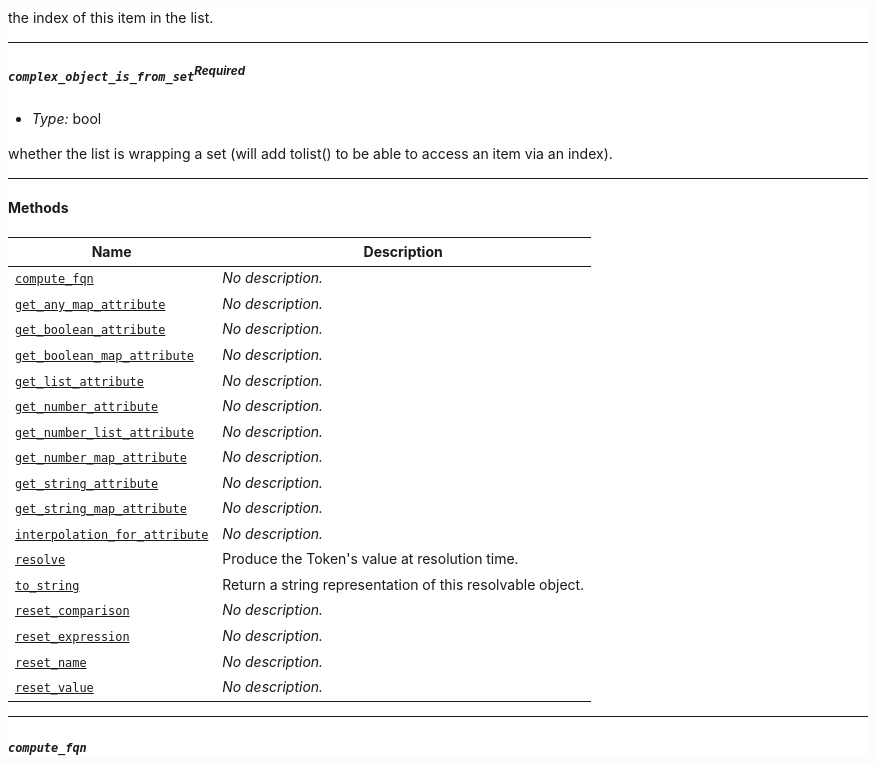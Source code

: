 the index of this item in the list.

---

##### `complex_object_is_from_set`<sup>Required</sup> <a name="complex_object_is_from_set" id="@cdktf/provider-okta.dataOktaUsers.DataOktaUsersSearchOutputReference.Initializer.parameter.complexObjectIsFromSet"></a>

- *Type:* bool

whether the list is wrapping a set (will add tolist() to be able to access an item via an index).

---

#### Methods <a name="Methods" id="Methods"></a>

| **Name** | **Description** |
| --- | --- |
| <code><a href="#@cdktf/provider-okta.dataOktaUsers.DataOktaUsersSearchOutputReference.computeFqn">compute_fqn</a></code> | *No description.* |
| <code><a href="#@cdktf/provider-okta.dataOktaUsers.DataOktaUsersSearchOutputReference.getAnyMapAttribute">get_any_map_attribute</a></code> | *No description.* |
| <code><a href="#@cdktf/provider-okta.dataOktaUsers.DataOktaUsersSearchOutputReference.getBooleanAttribute">get_boolean_attribute</a></code> | *No description.* |
| <code><a href="#@cdktf/provider-okta.dataOktaUsers.DataOktaUsersSearchOutputReference.getBooleanMapAttribute">get_boolean_map_attribute</a></code> | *No description.* |
| <code><a href="#@cdktf/provider-okta.dataOktaUsers.DataOktaUsersSearchOutputReference.getListAttribute">get_list_attribute</a></code> | *No description.* |
| <code><a href="#@cdktf/provider-okta.dataOktaUsers.DataOktaUsersSearchOutputReference.getNumberAttribute">get_number_attribute</a></code> | *No description.* |
| <code><a href="#@cdktf/provider-okta.dataOktaUsers.DataOktaUsersSearchOutputReference.getNumberListAttribute">get_number_list_attribute</a></code> | *No description.* |
| <code><a href="#@cdktf/provider-okta.dataOktaUsers.DataOktaUsersSearchOutputReference.getNumberMapAttribute">get_number_map_attribute</a></code> | *No description.* |
| <code><a href="#@cdktf/provider-okta.dataOktaUsers.DataOktaUsersSearchOutputReference.getStringAttribute">get_string_attribute</a></code> | *No description.* |
| <code><a href="#@cdktf/provider-okta.dataOktaUsers.DataOktaUsersSearchOutputReference.getStringMapAttribute">get_string_map_attribute</a></code> | *No description.* |
| <code><a href="#@cdktf/provider-okta.dataOktaUsers.DataOktaUsersSearchOutputReference.interpolationForAttribute">interpolation_for_attribute</a></code> | *No description.* |
| <code><a href="#@cdktf/provider-okta.dataOktaUsers.DataOktaUsersSearchOutputReference.resolve">resolve</a></code> | Produce the Token's value at resolution time. |
| <code><a href="#@cdktf/provider-okta.dataOktaUsers.DataOktaUsersSearchOutputReference.toString">to_string</a></code> | Return a string representation of this resolvable object. |
| <code><a href="#@cdktf/provider-okta.dataOktaUsers.DataOktaUsersSearchOutputReference.resetComparison">reset_comparison</a></code> | *No description.* |
| <code><a href="#@cdktf/provider-okta.dataOktaUsers.DataOktaUsersSearchOutputReference.resetExpression">reset_expression</a></code> | *No description.* |
| <code><a href="#@cdktf/provider-okta.dataOktaUsers.DataOktaUsersSearchOutputReference.resetName">reset_name</a></code> | *No description.* |
| <code><a href="#@cdktf/provider-okta.dataOktaUsers.DataOktaUsersSearchOutputReference.resetValue">reset_value</a></code> | *No description.* |

---

##### `compute_fqn` <a name="compute_fqn" id="@cdktf/provider-okta.dataOktaUsers.DataOktaUsersSearchOutputReference.computeFqn"></a>
